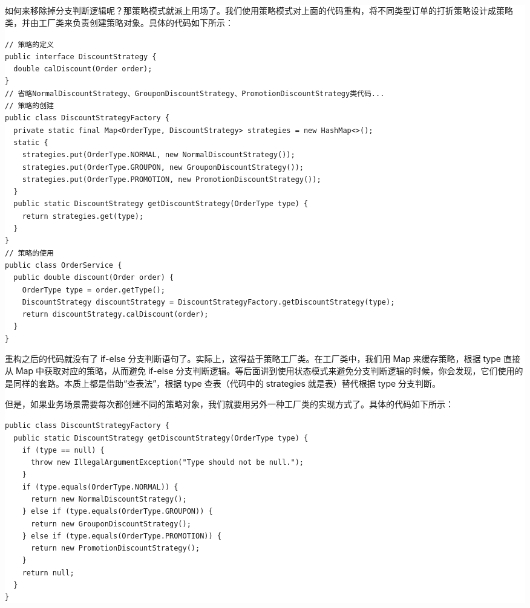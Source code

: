 如何来移除掉分支判断逻辑呢？那策略模式就派上用场了。我们使用策略模式对上面的代码重构，将不同类型订单的打折策略设计成策略类，并由工厂类来负责创建策略对象。具体的代码如下所示：

```
// 策略的定义
public interface DiscountStrategy {
  double calDiscount(Order order);
}
// 省略NormalDiscountStrategy、GrouponDiscountStrategy、PromotionDiscountStrategy类代码...
// 策略的创建
public class DiscountStrategyFactory {
  private static final Map<OrderType, DiscountStrategy> strategies = new HashMap<>();
  static {
    strategies.put(OrderType.NORMAL, new NormalDiscountStrategy());
    strategies.put(OrderType.GROUPON, new GrouponDiscountStrategy());
    strategies.put(OrderType.PROMOTION, new PromotionDiscountStrategy());
  }
  public static DiscountStrategy getDiscountStrategy(OrderType type) {
    return strategies.get(type);
  }
}
// 策略的使用
public class OrderService {
  public double discount(Order order) {
    OrderType type = order.getType();
    DiscountStrategy discountStrategy = DiscountStrategyFactory.getDiscountStrategy(type);
    return discountStrategy.calDiscount(order);
  }
}
```

重构之后的代码就没有了 if-else 分支判断语句了。实际上，这得益于策略工厂类。在工厂类中，我们用 Map 来缓存策略，根据 type 直接从 Map 中获取对应的策略，从而避免 if-else 分支判断逻辑。等后面讲到使用状态模式来避免分支判断逻辑的时候，你会发现，它们使用的是同样的套路。本质上都是借助“查表法”，根据 type 查表（代码中的 strategies 就是表）替代根据 type 分支判断。

但是，如果业务场景需要每次都创建不同的策略对象，我们就要用另外一种工厂类的实现方式了。具体的代码如下所示：

```
public class DiscountStrategyFactory {
  public static DiscountStrategy getDiscountStrategy(OrderType type) {
    if (type == null) {
      throw new IllegalArgumentException("Type should not be null.");
    }
    if (type.equals(OrderType.NORMAL)) {
      return new NormalDiscountStrategy();
    } else if (type.equals(OrderType.GROUPON)) {
      return new GrouponDiscountStrategy();
    } else if (type.equals(OrderType.PROMOTION)) {
      return new PromotionDiscountStrategy();
    }
    return null;
  }
}
```
